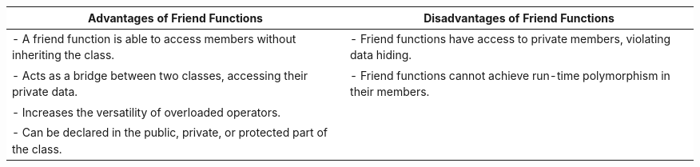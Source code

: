 | **Advantages of Friend Functions**                                | **Disadvantages of Friend Functions**                              |
| ---------------------------------------------------------------- | ----------------------------------------------------------------- |
| - A friend function is able to access members without inheriting the class. | - Friend functions have access to private members, violating data hiding. |
| - Acts as a bridge between two classes, accessing their private data. | - Friend functions cannot achieve run-time polymorphism in their members. |
| - Increases the versatility of overloaded operators.             |                                                                   |
| - Can be declared in the public, private, or protected part of the class. |                                                                   |

